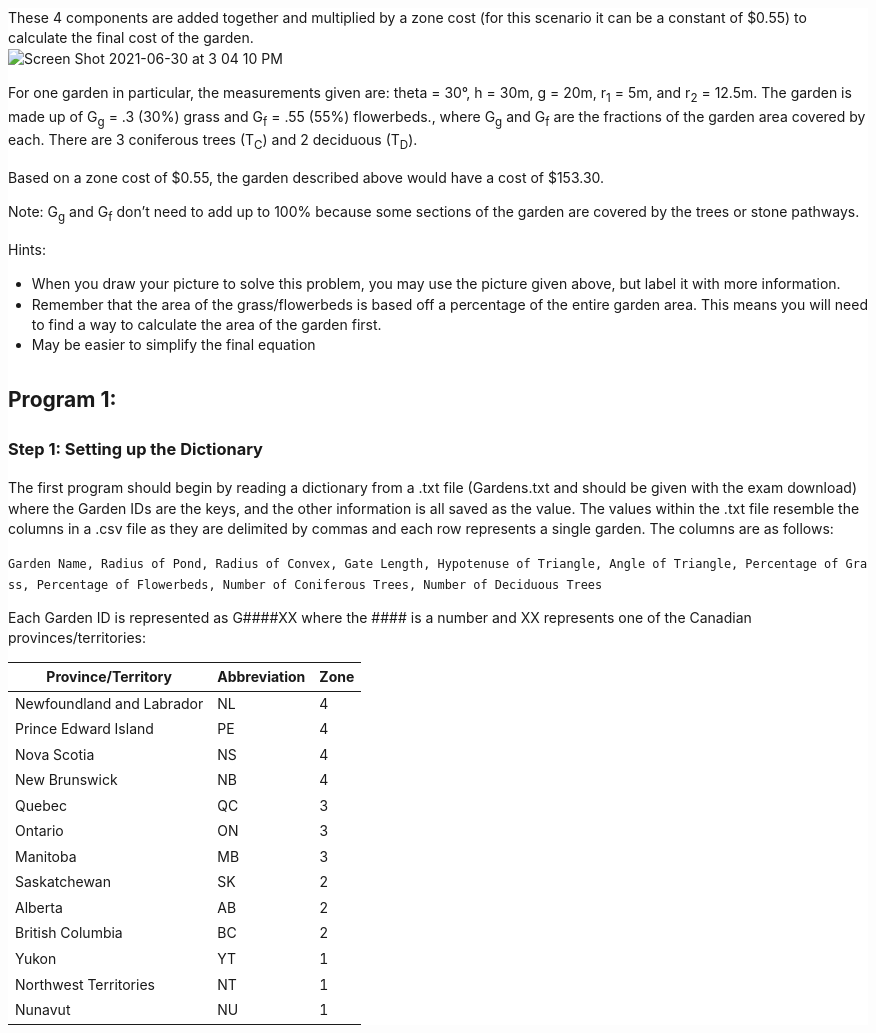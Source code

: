 These 4 components are added together and multiplied by a zone cost (for this scenario it can be a constant of $0.55) to calculate the final cost of the garden.         
<img width="717" alt="Screen Shot 2021-06-30 at 3 04 10 PM" src="https://user-images.githubusercontent.com/77299347/124010205-ec7eb680-d9b4-11eb-9705-2e63c1a68ab3.png">

For one garden in particular, the measurements given are: theta = 30°, h = 30m, g = 20m, r<sub>1</sub> = 5m, and r<sub>2</sub> = 12.5m. The garden is made up of G<sub>g</sub> = .3 (30%) grass and G<sub>f</sub> = .55 (55%) flowerbeds., where G<sub>g</sub> and G<sub>f</sub> are the fractions of the garden area covered by each. There are 3 coniferous trees (T<sub>C</sub>) and 2 deciduous (T<sub>D</sub>). 

Based on a zone cost of $0.55, the garden described above would have a cost of $153.30.

Note: G<sub>g</sub> and G<sub>f</sub> don’t need to add up to 100% because some sections of the garden are covered by the trees or stone pathways.

Hints:
- When you draw your picture to solve this problem, you may use the picture given above, but label it with more information. 
- Remember that the area of the grass/flowerbeds is based off a percentage of the entire garden area. This means you will need to find a way to calculate the area of the garden first.
- May be easier to simplify the final equation

## Program 1:

### Step 1: Setting up the Dictionary

The first program should begin by reading a dictionary from a .txt file (Gardens.txt and should be given with the exam download) where the Garden IDs are the keys, and the other information is all saved as the value. The values within the .txt file resemble the columns in a .csv file as they are delimited by commas and each row represents a single garden. The columns are as follows:

    Garden Name, Radius of Pond, Radius of Convex, Gate Length, Hypotenuse of Triangle, Angle of Triangle, Percentage of Grass, Percentage of Flowerbeds, Number of Coniferous Trees, Number of Deciduous Trees

Each Garden ID is represented as G####XX where the #### is a number and XX represents one of the Canadian provinces/territories:

| Province/Territory      | Abbreviation | Zone |
| ----------- | ----------- | ----------- |
|Newfoundland and Labrador|	NL|	4|
|Prince Edward Island|	PE|	4|
|Nova Scotia|	NS|	4|
|New Brunswick|	NB|	4|
|Quebec|	QC|	3|
|Ontario|	ON|	3|
|Manitoba|	MB|	3|
|Saskatchewan|	SK|	2|
|Alberta|	AB|	2|
|British Columbia|	BC|	2|
|Yukon|	YT|	1|
|Northwest Territories|	NT|	1|
|Nunavut|	NU|	1|
